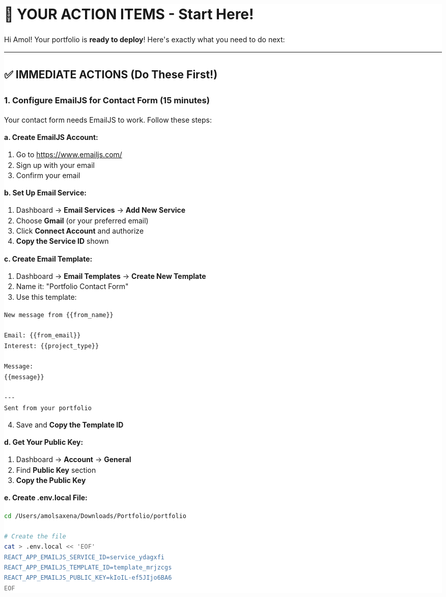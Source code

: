# 🎯 YOUR ACTION ITEMS - Start Here!

Hi Amol! Your portfolio is **ready to deploy**! Here's exactly what you need to do next:

---

## ✅ IMMEDIATE ACTIONS (Do These First!)

### 1. Configure EmailJS for Contact Form (15 minutes)

Your contact form needs EmailJS to work. Follow these steps:

**a. Create EmailJS Account:**

1. Go to https://www.emailjs.com/
2. Sign up with your email
3. Confirm your email

**b. Set Up Email Service:**

1. Dashboard → **Email Services** → **Add New Service**
2. Choose **Gmail** (or your preferred email)
3. Click **Connect Account** and authorize
4. **Copy the Service ID** shown

**c. Create Email Template:**

1. Dashboard → **Email Templates** → **Create New Template**
2. Name it: "Portfolio Contact Form"
3. Use this template:

```
New message from {{from_name}}

Email: {{from_email}}
Interest: {{project_type}}

Message:
{{message}}

---
Sent from your portfolio
```

4. Save and **Copy the Template ID**

**d. Get Your Public Key:**

1. Dashboard → **Account** → **General**
2. Find **Public Key** section
3. **Copy the Public Key**

**e. Create .env.local File:**

```bash
cd /Users/amolsaxena/Downloads/Portfolio/portfolio

# Create the file
cat > .env.local << 'EOF'
REACT_APP_EMAILJS_SERVICE_ID=service_ydagxfi
REACT_APP_EMAILJS_TEMPLATE_ID=template_mrjzcgs
REACT_APP_EMAILJS_PUBLIC_KEY=kIoIL-ef5JIjo6BA6
EOF
```
